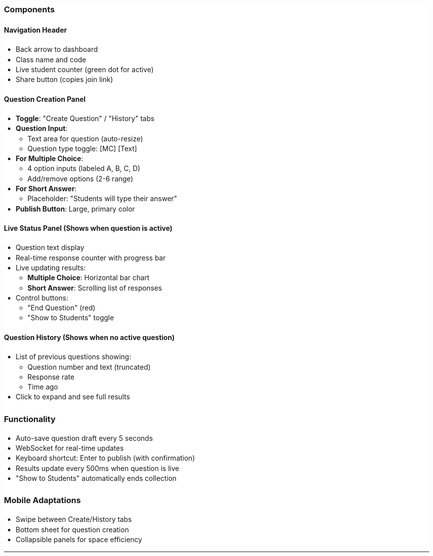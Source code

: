 ### Components

#### Navigation Header
- Back arrow to dashboard
- Class name and code
- Live student counter (green dot for active)
- Share button (copies join link)

#### Question Creation Panel
- **Toggle**: "Create Question" / "History" tabs
- **Question Input**:
  - Text area for question (auto-resize)
  - Question type toggle: [MC] [Text]
- **For Multiple Choice**:
  - 4 option inputs (labeled A, B, C, D)
  - Add/remove options (2-6 range)
- **For Short Answer**:
  - Placeholder: "Students will type their answer"
- **Publish Button**: Large, primary color

#### Live Status Panel (Shows when question is active)
- Question text display
- Real-time response counter with progress bar
- Live updating results:
  - **Multiple Choice**: Horizontal bar chart
  - **Short Answer**: Scrolling list of responses
- Control buttons:
  - "End Question" (red)
  - "Show to Students" toggle

#### Question History (Shows when no active question)
- List of previous questions showing:
  - Question number and text (truncated)
  - Response rate
  - Time ago
- Click to expand and see full results

### Functionality
- Auto-save question draft every 5 seconds
- WebSocket for real-time updates
- Keyboard shortcut: Enter to publish (with confirmation)
- Results update every 500ms when question is live
- "Show to Students" automatically ends collection

### Mobile Adaptations
- Swipe between Create/History tabs
- Bottom sheet for question creation
- Collapsible panels for space efficiency

---
